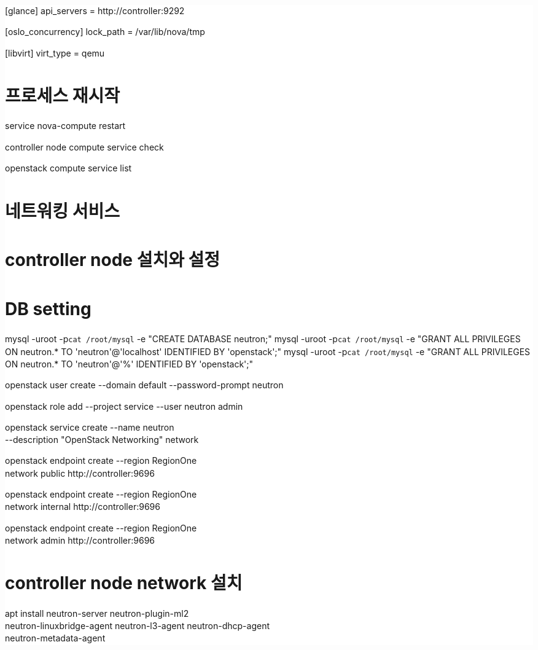 
[glance]
api_servers = http://controller:9292

[oslo_concurrency]
lock_path = /var/lib/nova/tmp

[libvirt]
virt_type = qemu


# 프로세스 재시작 

service nova-compute restart

controller node compute service check 

openstack compute service list


# 네트워킹 서비스

# controller node 설치와 설정 
# DB setting

mysql -uroot -p`cat /root/mysql` -e "CREATE DATABASE neutron;"
mysql -uroot -p`cat /root/mysql`  -e "GRANT ALL PRIVILEGES ON neutron.* TO 'neutron'@'localhost'   IDENTIFIED BY 'openstack';"
mysql -uroot -p`cat /root/mysql`  -e "GRANT ALL PRIVILEGES ON neutron.* TO 'neutron'@'%' IDENTIFIED BY 'openstack';"


openstack user create --domain default --password-prompt neutron

openstack role add --project service --user neutron admin

openstack service create --name neutron \
  --description "OpenStack Networking" network


openstack endpoint create --region RegionOne \
  network public http://controller:9696


openstack endpoint create --region RegionOne \
  network internal http://controller:9696

openstack endpoint create --region RegionOne \
  network admin http://controller:9696

# controller node network 설치 
apt install neutron-server neutron-plugin-ml2 \
 neutron-linuxbridge-agent neutron-l3-agent neutron-dhcp-agent \
 neutron-metadata-agent
